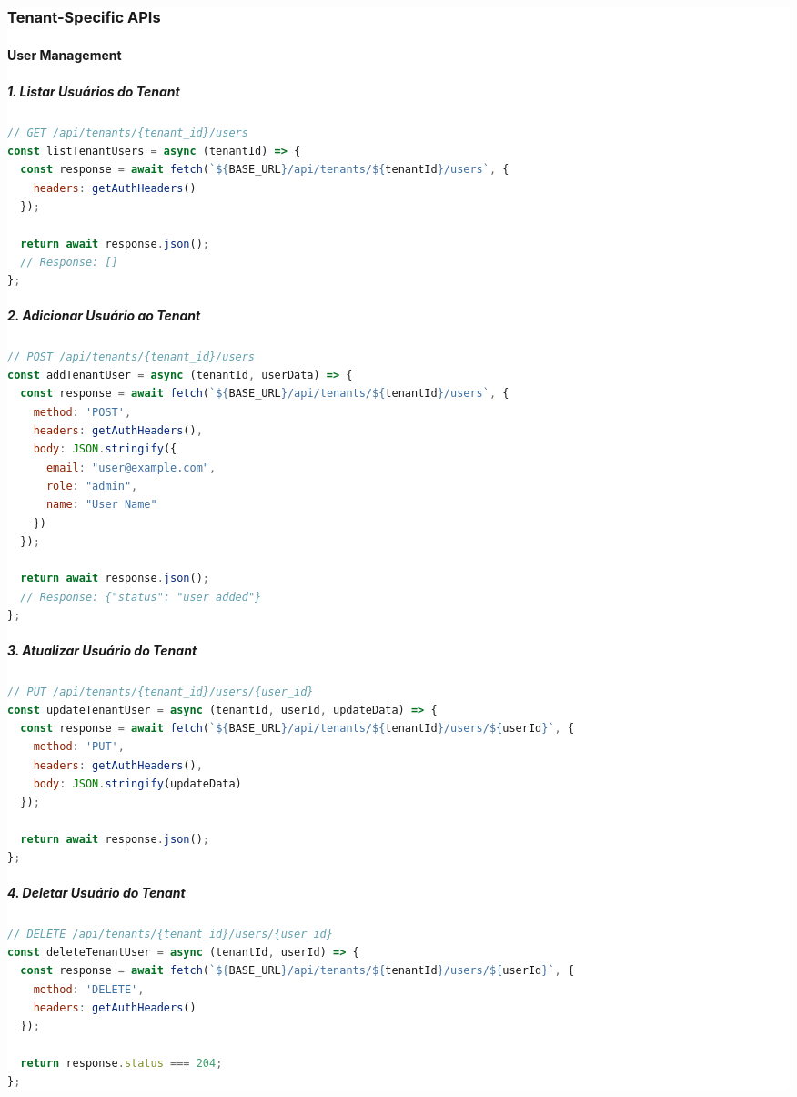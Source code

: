 ### Tenant-Specific APIs

#### User Management

##### 1. Listar Usuários do Tenant
```javascript
// GET /api/tenants/{tenant_id}/users
const listTenantUsers = async (tenantId) => {
  const response = await fetch(`${BASE_URL}/api/tenants/${tenantId}/users`, {
    headers: getAuthHeaders()
  });
  
  return await response.json();
  // Response: []
};
```

##### 2. Adicionar Usuário ao Tenant
```javascript
// POST /api/tenants/{tenant_id}/users
const addTenantUser = async (tenantId, userData) => {
  const response = await fetch(`${BASE_URL}/api/tenants/${tenantId}/users`, {
    method: 'POST',
    headers: getAuthHeaders(),
    body: JSON.stringify({
      email: "user@example.com",
      role: "admin",
      name: "User Name"
    })
  });
  
  return await response.json();
  // Response: {"status": "user added"}
};
```

##### 3. Atualizar Usuário do Tenant
```javascript
// PUT /api/tenants/{tenant_id}/users/{user_id}
const updateTenantUser = async (tenantId, userId, updateData) => {
  const response = await fetch(`${BASE_URL}/api/tenants/${tenantId}/users/${userId}`, {
    method: 'PUT',
    headers: getAuthHeaders(),
    body: JSON.stringify(updateData)
  });
  
  return await response.json();
};
```

##### 4. Deletar Usuário do Tenant
```javascript
// DELETE /api/tenants/{tenant_id}/users/{user_id}
const deleteTenantUser = async (tenantId, userId) => {
  const response = await fetch(`${BASE_URL}/api/tenants/${tenantId}/users/${userId}`, {
    method: 'DELETE',
    headers: getAuthHeaders()
  });
  
  return response.status === 204;
};
```
